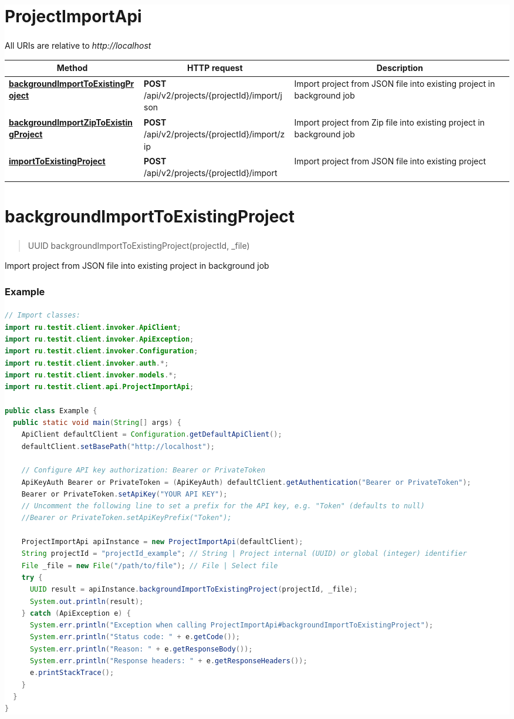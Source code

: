 # ProjectImportApi

All URIs are relative to *http://localhost*

| Method | HTTP request | Description |
|------------- | ------------- | -------------|
| [**backgroundImportToExistingProject**](ProjectImportApi.md#backgroundImportToExistingProject) | **POST** /api/v2/projects/{projectId}/import/json | Import project from JSON file into existing project in background job |
| [**backgroundImportZipToExistingProject**](ProjectImportApi.md#backgroundImportZipToExistingProject) | **POST** /api/v2/projects/{projectId}/import/zip | Import project from Zip file into existing project in background job |
| [**importToExistingProject**](ProjectImportApi.md#importToExistingProject) | **POST** /api/v2/projects/{projectId}/import | Import project from JSON file into existing project |


<a id="backgroundImportToExistingProject"></a>
# **backgroundImportToExistingProject**
> UUID backgroundImportToExistingProject(projectId, _file)

Import project from JSON file into existing project in background job

### Example
```java
// Import classes:
import ru.testit.client.invoker.ApiClient;
import ru.testit.client.invoker.ApiException;
import ru.testit.client.invoker.Configuration;
import ru.testit.client.invoker.auth.*;
import ru.testit.client.invoker.models.*;
import ru.testit.client.api.ProjectImportApi;

public class Example {
  public static void main(String[] args) {
    ApiClient defaultClient = Configuration.getDefaultApiClient();
    defaultClient.setBasePath("http://localhost");
    
    // Configure API key authorization: Bearer or PrivateToken
    ApiKeyAuth Bearer or PrivateToken = (ApiKeyAuth) defaultClient.getAuthentication("Bearer or PrivateToken");
    Bearer or PrivateToken.setApiKey("YOUR API KEY");
    // Uncomment the following line to set a prefix for the API key, e.g. "Token" (defaults to null)
    //Bearer or PrivateToken.setApiKeyPrefix("Token");

    ProjectImportApi apiInstance = new ProjectImportApi(defaultClient);
    String projectId = "projectId_example"; // String | Project internal (UUID) or global (integer) identifier
    File _file = new File("/path/to/file"); // File | Select file
    try {
      UUID result = apiInstance.backgroundImportToExistingProject(projectId, _file);
      System.out.println(result);
    } catch (ApiException e) {
      System.err.println("Exception when calling ProjectImportApi#backgroundImportToExistingProject");
      System.err.println("Status code: " + e.getCode());
      System.err.println("Reason: " + e.getResponseBody());
      System.err.println("Response headers: " + e.getResponseHeaders());
      e.printStackTrace();
    }
  }
}
```
